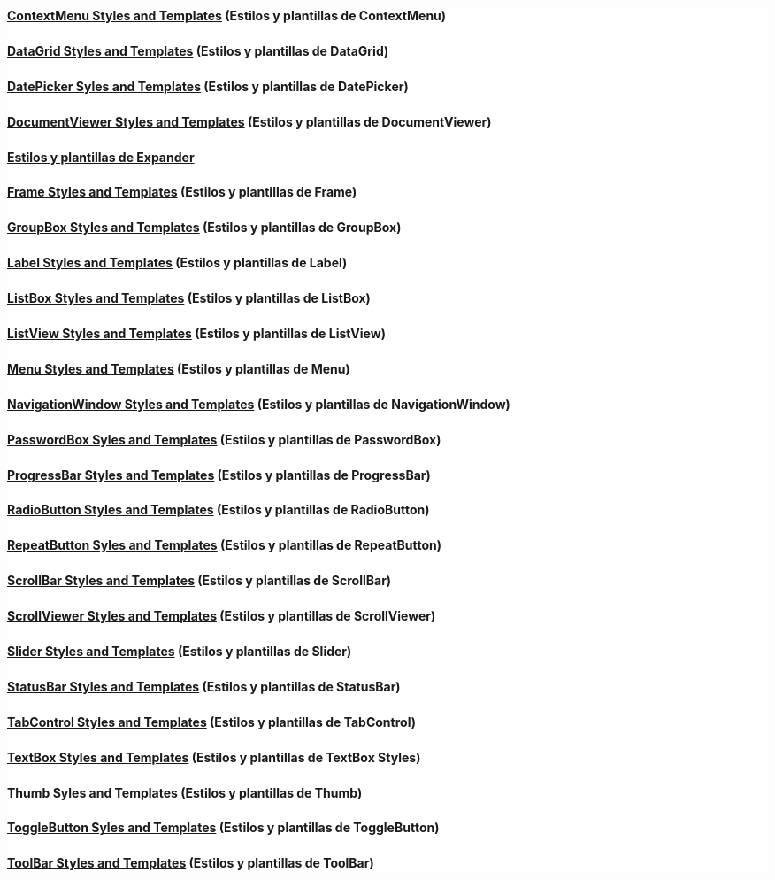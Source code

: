 #### [ContextMenu Styles and Templates](contextmenu-styles-and-templates.md) (Estilos y plantillas de ContextMenu)
#### [DataGrid Styles and Templates](datagrid-styles-and-templates.md) (Estilos y plantillas de DataGrid)
#### [DatePicker Syles and Templates](datepicker-syles-and-templates.md) (Estilos y plantillas de DatePicker)
#### [DocumentViewer Styles and Templates](documentviewer-styles-and-templates.md) (Estilos y plantillas de DocumentViewer)
#### [Estilos y plantillas de Expander](expander-styles-and-templates.md)
#### [Frame Styles and Templates](frame-styles-and-templates.md) (Estilos y plantillas de Frame)
#### [GroupBox Styles and Templates](groupbox-styles-and-templates.md) (Estilos y plantillas de GroupBox)
#### [Label Styles and Templates](label-styles-and-templates.md) (Estilos y plantillas de Label)
#### [ListBox Styles and Templates](listbox-styles-and-templates.md) (Estilos y plantillas de ListBox)
#### [ListView Styles and Templates](listview-styles-and-templates.md) (Estilos y plantillas de ListView)
#### [Menu Styles and Templates](menu-styles-and-templates.md) (Estilos y plantillas de Menu)
#### [NavigationWindow Styles and Templates](navigationwindow-styles-and-templates.md) (Estilos y plantillas de NavigationWindow)
#### [PasswordBox Syles and Templates](passwordbox-syles-and-templates.md) (Estilos y plantillas de PasswordBox)
#### [ProgressBar Styles and Templates](progressbar-styles-and-templates.md) (Estilos y plantillas de ProgressBar)
#### [RadioButton Styles and Templates](radiobutton-styles-and-templates.md) (Estilos y plantillas de RadioButton)
#### [RepeatButton Syles and Templates](repeatbutton-syles-and-templates.md) (Estilos y plantillas de RepeatButton)
#### [ScrollBar Styles and Templates](scrollbar-styles-and-templates.md) (Estilos y plantillas de ScrollBar)
#### [ScrollViewer Styles and Templates](scrollviewer-styles-and-templates.md) (Estilos y plantillas de ScrollViewer)
#### [Slider Styles and Templates](slider-styles-and-templates.md) (Estilos y plantillas de Slider)
#### [StatusBar Styles and Templates](statusbar-styles-and-templates.md) (Estilos y plantillas de StatusBar)
#### [TabControl Styles and Templates](tabcontrol-styles-and-templates.md) (Estilos y plantillas de TabControl)
#### [TextBox Styles and Templates](textbox-styles-and-templates.md) (Estilos y plantillas de TextBox Styles)
#### [Thumb Syles and Templates](thumb-syles-and-templates.md) (Estilos y plantillas de Thumb)
#### [ToggleButton Syles and Templates](togglebutton-syles-and-templates.md) (Estilos y plantillas de ToggleButton)
#### [ToolBar Styles and Templates](toolbar-styles-and-templates.md) (Estilos y plantillas de ToolBar)